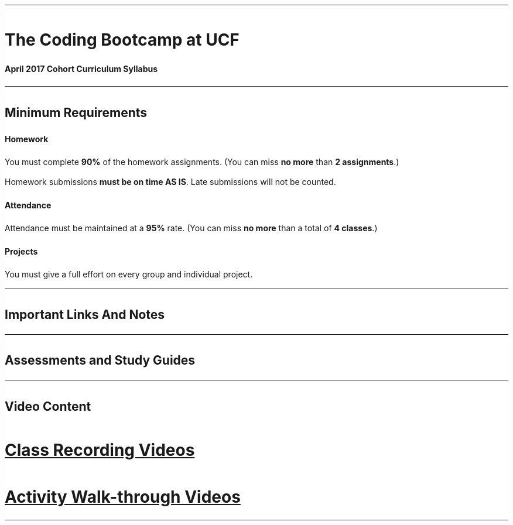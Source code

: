 -----------------------------------------
# The Coding Bootcamp at UCF

#### April 2017 Cohort Curriculum Syllabus

-----------------------------------------

## Minimum Requirements

#### Homework

You must complete **90%** of the homework assignments. (You can miss **no more** than **2 assignments**.)

Homework submissions **must be on time AS IS**. Late submissions will not be counted.

#### Attendance

Attendance must be maintained at a **95%** rate. (You can miss **no more** than a total of **4 classes**.)


#### Projects

You must give a full effort on every group and individual project.

-----------------------------------------

## Important Links And Notes


-----------------------------------------

## Assessments and Study Guides



-----------------------------------------
## Video Content 
# [Class Recording Videos](https://codingbootcamp.hosted.panopto.com/Panopto/Pages/Sessions/List.aspx#folderID="17dc2dc2-69b7-4559-8608-d19ffe7724d2")
# [Activity Walk-through Videos](https://github.com/UCF-Coding-Boot-Camp/UCFLM-20170418-Class-Content/blob/master/video-reviews.md)

-----------------------------------------

